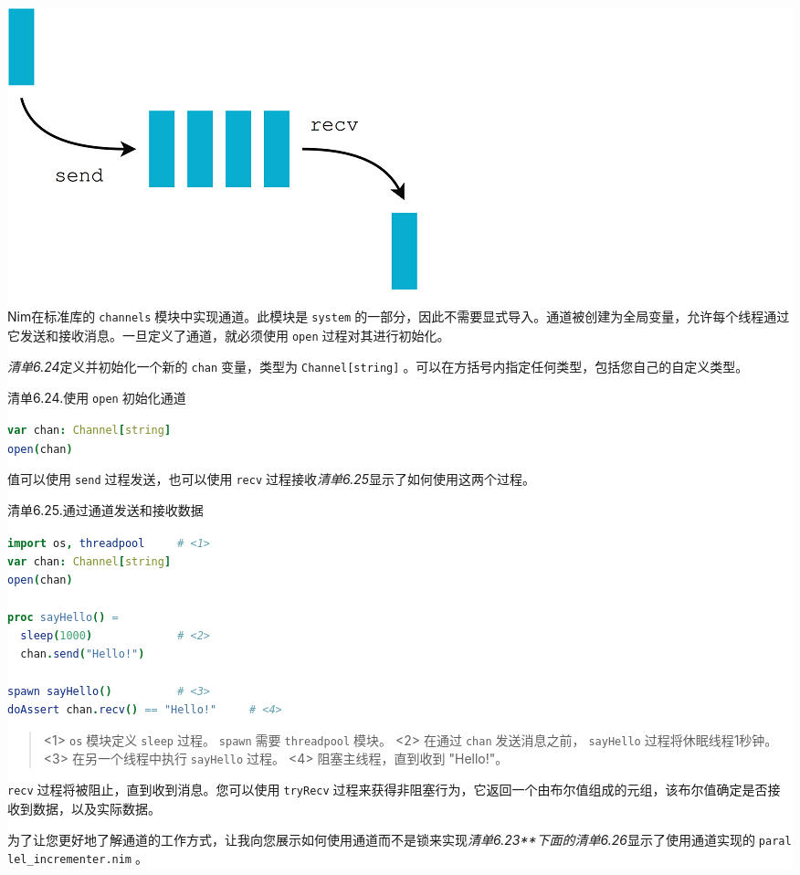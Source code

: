 ![ch06 fifo channel](./Images/ch06_fifo_channel.png)


Nim在标准库的 `channels` 模块中实现通道。此模块是 `system` 的一部分，因此不需要显式导入。通道被创建为全局变量，允许每个线程通过它发送和接收消息。一旦定义了通道，就必须使用 `open` 过程对其进行初始化。

*清单6.24*定义并初始化一个新的 `chan` 变量，类型为 `Channel[string]` 。可以在方括号内指定任何类型，包括您自己的自定义类型。

清单6.24.使用 `open` 初始化通道

```nim
var chan: Channel[string]
open(chan)
```

值可以使用 `send` 过程发送，也可以使用 `recv` 过程接收*清单6.25*显示了如何使用这两个过程。

清单6.25.通过通道发送和接收数据

```nim
import os, threadpool     # <1>
var chan: Channel[string]
open(chan)

proc sayHello() =
  sleep(1000)             # <2>
  chan.send("Hello!")

spawn sayHello()          # <3>
doAssert chan.recv() == "Hello!"     # <4>
```

><1>  `os` 模块定义 `sleep` 过程。 `spawn` 需要 `threadpool` 模块。
 <2> 在通过 `chan` 发送消息之前， `sayHello` 过程将休眠线程1秒钟。
 <3> 在另一个线程中执行 `sayHello` 过程。
 <4> 阻塞主线程，直到收到 "Hello!"。

 `recv` 过程将被阻止，直到收到消息。您可以使用 `tryRecv` 过程来获得非阻塞行为，它返回一个由布尔值组成的元组，该布尔值确定是否接收到数据，以及实际数据。

为了让您更好地了解通道的工作方式，让我向您展示如何使用通道而不是锁来实现*清单6.23**下面的清单6.26*显示了使用通道实现的 `parallel_incrementer.nim` 。
